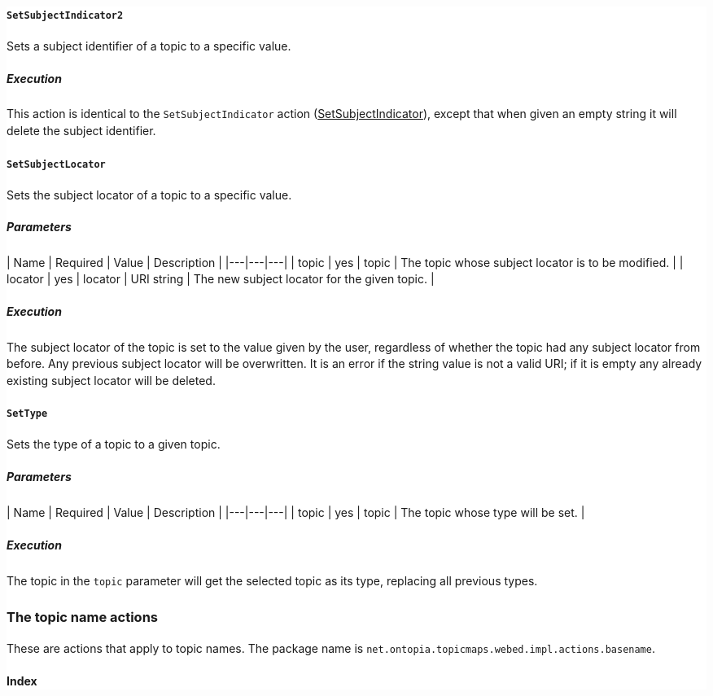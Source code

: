 
#### <a name="p-SetSubjectIndicator2">`SetSubjectIndicator2`</a> ####

Sets a subject identifier of a topic to a specific value.

##### Execution #####

This action is identical to the `SetSubjectIndicator` action
([SetSubjectIndicator](#sect-setsubjectindicator)), except that when given an empty string it will
delete the subject identifier.


#### <a name="p-SetSubjectLocator">`SetSubjectLocator`</a> ####

Sets the subject locator of a topic to a specific value.

##### Parameters #####

| Name | Required | Value | Description | 
|---|---|---|
| topic | yes | topic | The topic whose subject locator is to be modified. | 
| locator | yes | locator &#124; URI string | The new subject locator for the given topic. | 

##### Execution #####

The subject locator of the topic is set to the value given by the user, regardless of whether the
topic had any subject locator from before. Any previous subject locator will be overwritten. It is
an error if the string value is not a valid URI; if it is empty any already existing subject locator
will be deleted.


#### <a name="p-SetType">`SetType`</a> ####

Sets the type of a topic to a given topic.

##### Parameters #####

| Name | Required | Value | Description | 
|---|---|---|
| topic | yes | topic | The topic whose type will be set. | 

##### Execution #####

The topic in the `topic` parameter will get the selected topic as its type, replacing all previous
types.


### The topic name actions ###

These are actions that apply to topic names. The package name is
`net.ontopia.topicmaps.webed.impl.actions.basename`.

#### Index ####
